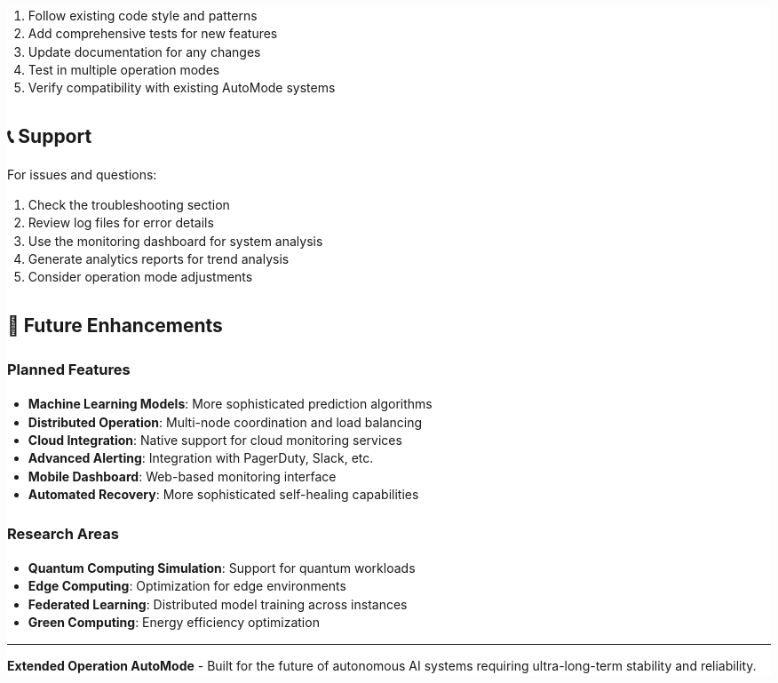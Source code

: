 1. Follow existing code style and patterns
2. Add comprehensive tests for new features
3. Update documentation for any changes
4. Test in multiple operation modes
5. Verify compatibility with existing AutoMode systems

## 📞 Support

For issues and questions:

1. Check the troubleshooting section
2. Review log files for error details
3. Use the monitoring dashboard for system analysis
4. Generate analytics reports for trend analysis
5. Consider operation mode adjustments

## 🔮 Future Enhancements

### Planned Features

- **Machine Learning Models**: More sophisticated prediction algorithms
- **Distributed Operation**: Multi-node coordination and load balancing
- **Cloud Integration**: Native support for cloud monitoring services
- **Advanced Alerting**: Integration with PagerDuty, Slack, etc.
- **Mobile Dashboard**: Web-based monitoring interface
- **Automated Recovery**: More sophisticated self-healing capabilities

### Research Areas

- **Quantum Computing Simulation**: Support for quantum workloads
- **Edge Computing**: Optimization for edge environments
- **Federated Learning**: Distributed model training across instances
- **Green Computing**: Energy efficiency optimization

---

**Extended Operation AutoMode** - Built for the future of autonomous AI systems requiring ultra-long-term stability and reliability.
